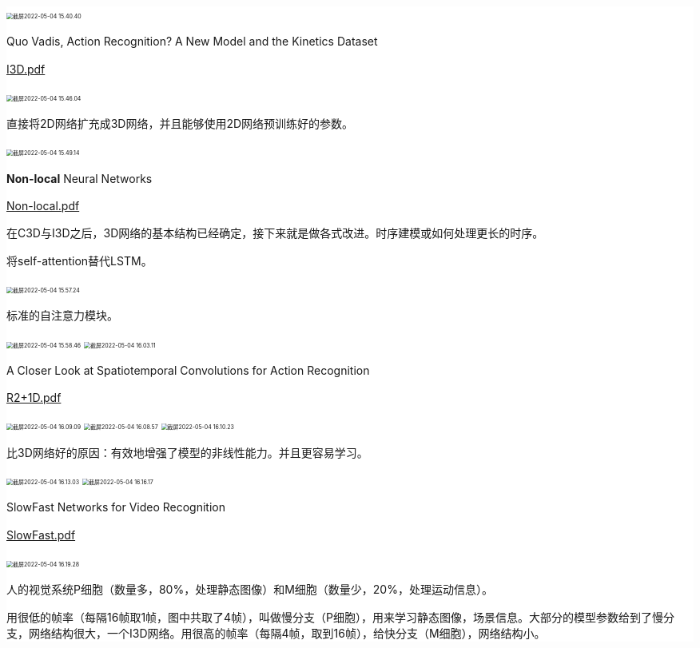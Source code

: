 <img src="/Users/hanyixiao/Library/Application Support/typora-user-images/截屏2022-05-04 15.40.40.png" alt="截屏2022-05-04 15.40.40" style="zoom:50%;" />

Quo Vadis, Action Recognition? A New Model and the Kinetics Dataset

 [I3D.pdf](../../../学校/论文/I3D.pdf) 

<img src="/Users/hanyixiao/Library/Application Support/typora-user-images/截屏2022-05-04 15.46.04.png" alt="截屏2022-05-04 15.46.04" style="zoom:50%;" />

直接将2D网络扩充成3D网络，并且能够使用2D网络预训练好的参数。

<img src="/Users/hanyixiao/Library/Application Support/typora-user-images/截屏2022-05-04 15.49.14.png" alt="截屏2022-05-04 15.49.14" style="zoom:50%;" />

**Non-local** Neural Networks

 [Non-local.pdf](../../../学校/论文/Non-local.pdf) 

在C3D与I3D之后，3D网络的基本结构已经确定，接下来就是做各式改进。时序建模或如何处理更长的时序。

将self-attention替代LSTM。

<img src="/Users/hanyixiao/Library/Application Support/typora-user-images/截屏2022-05-04 15.57.24.png" alt="截屏2022-05-04 15.57.24" style="zoom:50%;" />

标准的自注意力模块。

<img src="/Users/hanyixiao/Library/Application Support/typora-user-images/截屏2022-05-04 15.58.46.png" alt="截屏2022-05-04 15.58.46" style="zoom:50%;" />

<img src="/Users/hanyixiao/Library/Application Support/typora-user-images/截屏2022-05-04 16.03.11.png" alt="截屏2022-05-04 16.03.11" style="zoom:50%;" />

A Closer Look at Spatiotemporal Convolutions for Action Recognition



 [R2+1D.pdf](../../../学校/论文/R2+1D.pdf) 

<img src="/Users/hanyixiao/Library/Application Support/typora-user-images/截屏2022-05-04 16.09.09.png" alt="截屏2022-05-04 16.09.09" style="zoom:50%;" />

<img src="/Users/hanyixiao/Library/Application Support/typora-user-images/截屏2022-05-04 16.08.57.png" alt="截屏2022-05-04 16.08.57" style="zoom:50%;" />

<img src="/Users/hanyixiao/Library/Application Support/typora-user-images/截屏2022-05-04 16.10.23.png" alt="截屏2022-05-04 16.10.23" style="zoom:50%;" />

比3D网络好的原因：有效地增强了模型的非线性能力。并且更容易学习。

<img src="/Users/hanyixiao/Library/Application Support/typora-user-images/截屏2022-05-04 16.13.03.png" alt="截屏2022-05-04 16.13.03" style="zoom:50%;" />

<img src="/Users/hanyixiao/Library/Application Support/typora-user-images/截屏2022-05-04 16.16.17.png" alt="截屏2022-05-04 16.16.17" style="zoom:50%;" />

SlowFast Networks for Video Recognition



 [SlowFast.pdf](../../../学校/论文/SlowFast.pdf) 

<img src="/Users/hanyixiao/Library/Application Support/typora-user-images/截屏2022-05-04 16.19.28.png" alt="截屏2022-05-04 16.19.28" style="zoom:50%;" />

人的视觉系统P细胞（数量多，80%，处理静态图像）和M细胞（数量少，20%，处理运动信息）。

用很低的帧率（每隔16帧取1帧，图中共取了4帧），叫做慢分支（P细胞），用来学习静态图像，场景信息。大部分的模型参数给到了慢分支，网络结构很大，一个I3D网络。用很高的帧率（每隔4帧，取到16帧），给快分支（M细胞），网络结构小。
